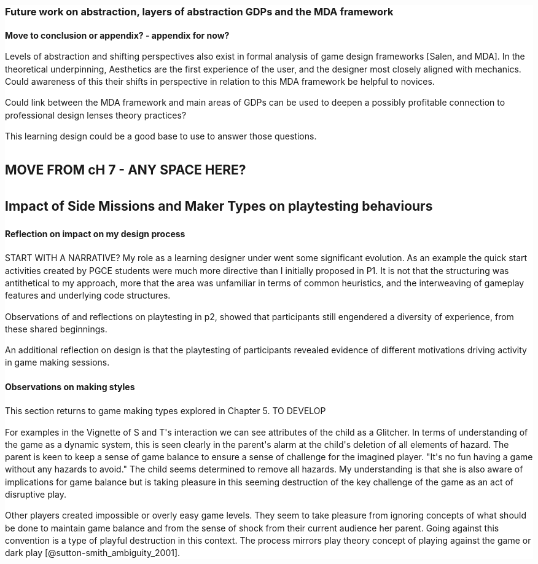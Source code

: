 

### Future work on abstraction, layers of abstraction GDPs and the MDA framework

**Move to conclusion or appendix? - appendix for now?**

Levels of abstraction and shifting perspectives also exist in formal analysis of game design frameworks [Salen, and MDA].
In the theoretical underpinning, Aesthetics are the first experience of the user, and the designer most closely aligned with mechanics. Could awareness of this their shifts in perspective in relation to this MDA framework be helpful to novices.

Could link between the MDA framework and main areas of GDPs can be used to deepen a possibly profitable connection to professional design lenses theory practices?

This learning design could be a good base to use to answer those questions.


## MOVE FROM cH 7 - ANY SPACE HERE?

## Impact of Side Missions and Maker Types on playtesting behaviours


#### Reflection on impact on my design process




START WITH A NARRATIVE?
My role as a learning designer under went some significant evolution.
As an example the quick start activities created by PGCE students were much more directive than I initially proposed in P1. It is not that the structuring was antithetical to my approach, more that the area was unfamiliar in terms of common heuristics, and the interweaving of gameplay features and underlying code structures.

Observations of and reflections on playtesting in p2, showed that participants still engendered a diversity of experience, from these shared beginnings.

An additional reflection on design is that the playtesting of participants revealed evidence of different motivations driving activity in game making sessions.


#### Observations on making styles
This section returns to game making types explored in Chapter 5. TO DEVELOP

For examples in the Vignette of S and T's interaction we can see attributes of the child as a Glitcher. In terms of understanding of the game as a dynamic system, this is seen clearly in the parent's alarm at the child's deletion of all elements of hazard. The parent is keen to keep a sense of game balance to ensure a sense of challenge for the imagined player. "It's no fun having a game without any hazards to avoid." The child seems determined to remove all hazards. My understanding is that she is also aware of implications for game balance but is taking pleasure in this seeming destruction of the key challenge of the game as an act of disruptive play.


Other players created impossible or overly easy game levels. They seem to take pleasure from ignoring concepts of what should be done to maintain game balance and from the sense of shock from their current audience her parent. Going against this convention is a type of playful destruction in this context. The process mirrors play theory concept of playing against the game or dark play [@sutton-smith_ambiguity_2001].
